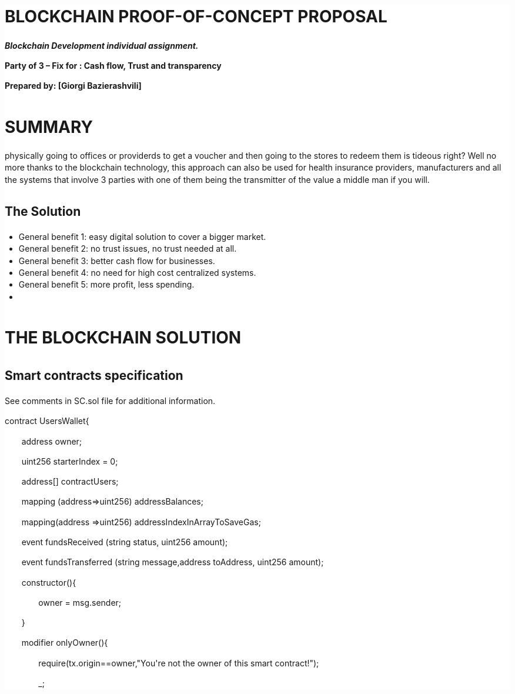 ﻿# **BLOCKCHAIN PROOF-OF-CONCEPT PROPOSAL**

***Blockchain Development individual assignment.*** 


**Party of 3 – Fix for : Cash flow, Trust and transparency** 

**Prepared by: [Giorgi Bazierashvili]**

# **SUMMARY**
physically going to offices or providerds to get a voucher and then going to the stores to redeem them is tideous right? Well no more thanks  to the blockchain technology, this approach can also be used for health insurance providers, manufacturers and all the systems that involve 3 parties with one of them being the transmitter of the value a middle man if you will.

## **The Solution**
- General benefit 1: easy digital solution to cover a bigger market.
- General benefit 2: no trust issues, no trust needed at all.
- General benefit 3: better cash flow for businesses.
- General benefit 4: no need for high cost centralized systems.
- General benefit 5: more profit, less spending.
-

# **THE BLOCKCHAIN SOLUTION**
## **Smart contracts specification**

See comments in SC.sol file for additional information.

contract UsersWallet{

`    `address owner;

`    `uint256 starterIndex = 0;

`    `address[] contractUsers;

`    `mapping (address=>uint256) addressBalances;

`    `mapping(address =>uint256) addressIndexInArrayToSaveGas;

`    `event fundsReceived (string status, uint256 amount);

`    `event fundsTransferred (string message,address toAddress, uint256 amount);

`    `constructor(){

`        `owner = msg.sender;

`    `}

`    `modifier onlyOwner(){

`        `require(tx.origin==owner,"You're not the owner of this smart contract!");

`        `\_;
